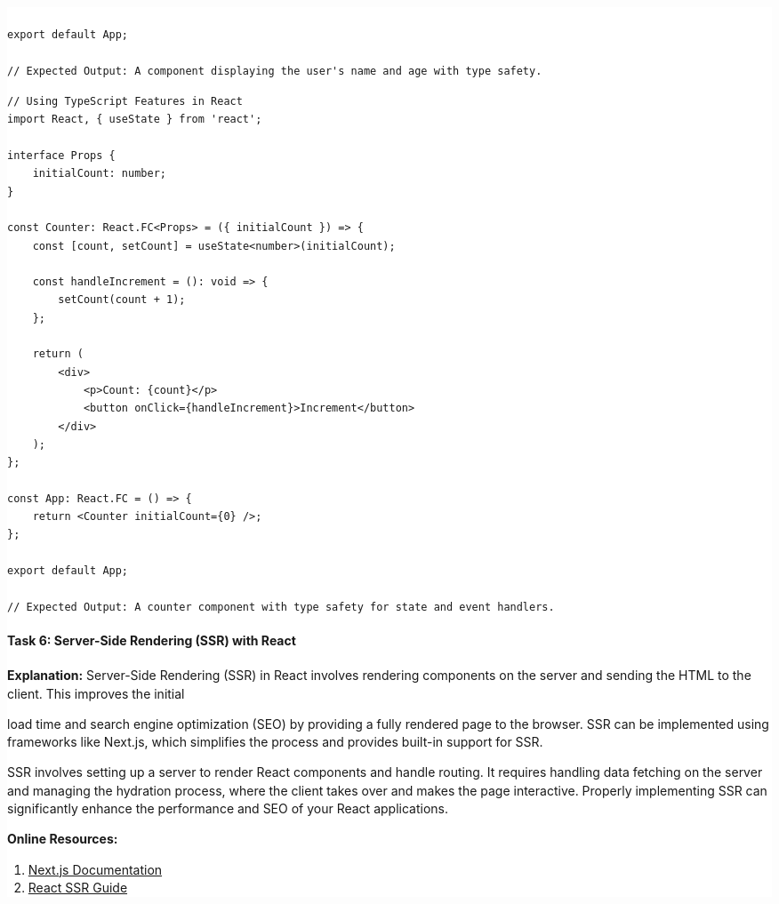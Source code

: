 ```tsx

export default App;

// Expected Output: A component displaying the user's name and age with type safety.
```

```tsx
// Using TypeScript Features in React
import React, { useState } from 'react';

interface Props {
    initialCount: number;
}

const Counter: React.FC<Props> = ({ initialCount }) => {
    const [count, setCount] = useState<number>(initialCount);

    const handleIncrement = (): void => {
        setCount(count + 1);
    };

    return (
        <div>
            <p>Count: {count}</p>
            <button onClick={handleIncrement}>Increment</button>
        </div>
    );
};

const App: React.FC = () => {
    return <Counter initialCount={0} />;
};

export default App;

// Expected Output: A counter component with type safety for state and event handlers.
```

#### Task 6: Server-Side Rendering (SSR) with React
**Explanation:**
Server-Side Rendering (SSR) in React involves rendering components on the server and sending the HTML to the client. This improves the initial

 load time and search engine optimization (SEO) by providing a fully rendered page to the browser. SSR can be implemented using frameworks like Next.js, which simplifies the process and provides built-in support for SSR.

SSR involves setting up a server to render React components and handle routing. It requires handling data fetching on the server and managing the hydration process, where the client takes over and makes the page interactive. Properly implementing SSR can significantly enhance the performance and SEO of your React applications.

**Online Resources:**
1. [Next.js Documentation](https://nextjs.org/docs)
2. [React SSR Guide](https://www.tutorialspoint.com/reactjs/reactjs_server_side_rendering.htm)
